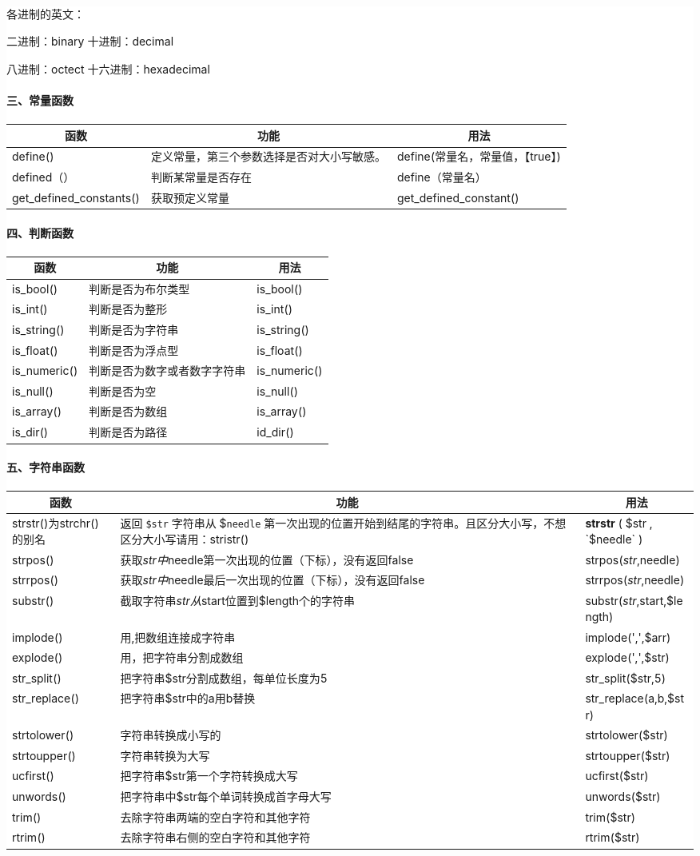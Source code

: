 各进制的英文：

二进制：binary 十进制：decimal

八进制：octect 十六进制：hexadecimal



#### **三、常量函数**

| 函数                    | 功能                                       | 用法                             |
| ----------------------- | ------------------------------------------ | -------------------------------- |
| define()                | 定义常量，第三个参数选择是否对大小写敏感。 | define(常量名，常量值，【true】) |
| defined（）             | 判断某常量是否存在                         | define（常量名）                 |
| get_defined_constants() | 获取预定义常量                             | get_defined_constant()           |



#### **四、判断函数**

| 函数         | 功能                         | 用法         |
| ------------ | ---------------------------- | ------------ |
| is_bool()    | 判断是否为布尔类型           | is_bool()    |
| is_int()     | 判断是否为整形               | is_int()     |
| is_string()  | 判断是否为字符串             | is_string()  |
| is_float()   | 判断是否为浮点型             | is_float()   |
| is_numeric() | 判断是否为数字或者数字字符串 | is_numeric() |
| is_null()    | 判断是否为空                 | is_null()    |
| is_array()   | 判断是否为数组               | is_array()   |
| is_dir()     | 判断是否为路径               | id_dir()     |



#### **五、字符串函数**

| 函数                     | 功能                                                         | 用法                                  |
| ------------------------ | ------------------------------------------------------------ | ------------------------------------- |
| strstr()为strchr()的别名 | 返回 `$str` 字符串从 $`needle` 第一次出现的位置开始到结尾的字符串。且区分大小写，不想区分大小写请用：stristr() | **strstr** ( $str , `$needle` )       |
| strpos()                 | 获取$str中$needle第一次出现的位置（下标），没有返回false     | strpos($str,$needle)                  |
| strrpos()                | 获取$str中$needle最后一次出现的位置（下标），没有返回false   | strrpos($str,$needle)                 |
| substr()                 | 截取字符串$str从$start位置到$length个的字符串                | substr($str,$start,$length)           |
| implode()                | 用,把数组连接成字符串                                        | implode(',',$arr)                     |
| explode()                | 用，把字符串分割成数组                                       | explode(',',$str)                     |
| str_split()              | 把字符串$str分割成数组，每单位长度为5                        | str_split($str,5)                     |
| str_replace()            | 把字符串$str中的a用b替换                                     | str_replace(a,b,$str)                 |
| strtolower()             | 字符串转换成小写的                                           | strtolower($str)                      |
| strtoupper()             | 字符串转换为大写                                             | strtoupper($str)                      |
| ucfirst()                | 把字符串$str第一个字符转换成大写                             | ucfirst($str)                         |
| unwords()                | 把字符串中$str每个单词转换成首字母大写                       | unwords($str)                         |
| trim()                   | 去除字符串两端的空白字符和其他字符                           | trim($str)                            |
| rtrim()                  | 去除字符串右侧的空白字符和其他字符                           | rtrim($str)                           |